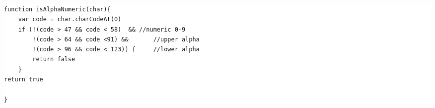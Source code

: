     function isAlphaNumeric(char){
        var code = char.charCodeAt(0)
        if (!(code > 47 && code < 58)  && //numeric 0-9
            !(code > 64 && code <91) &&       //upper alpha
            !(code > 96 && code < 123)) {     //lower alpha
            return false
        }
    return true
        
    }






